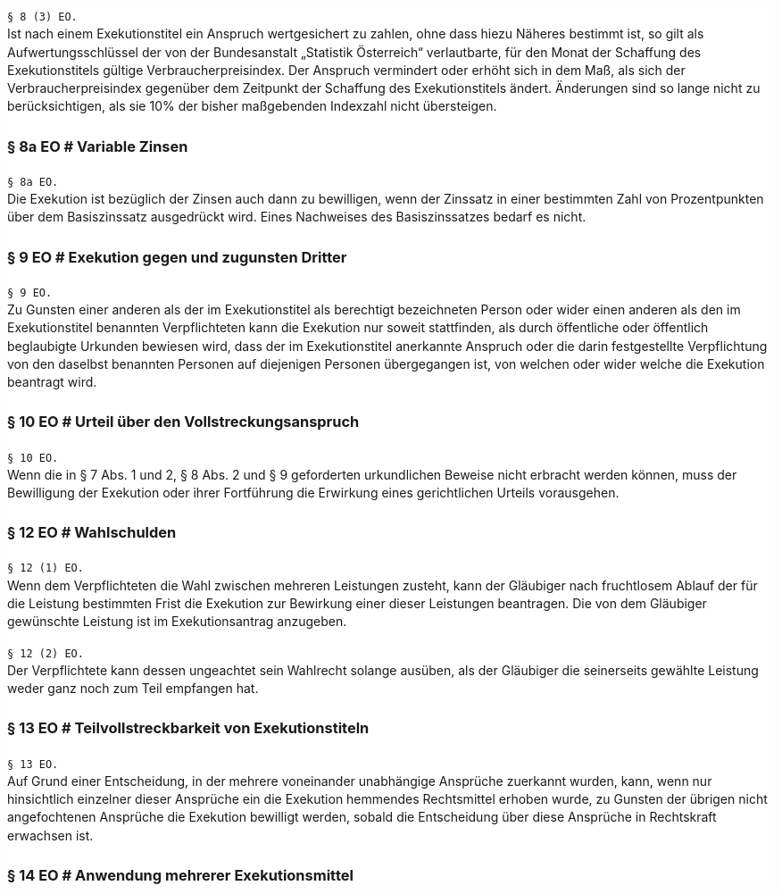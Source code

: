 `§ 8 (3) EO.`  
Ist nach einem Exekutionstitel ein Anspruch wertgesichert zu zahlen, ohne dass hiezu Näheres bestimmt ist, so gilt als Aufwertungsschlüssel der von der Bundesanstalt „Statistik Österreich“ verlautbarte, für den Monat der Schaffung des Exekutionstitels gültige Verbraucherpreisindex. Der Anspruch vermindert oder erhöht sich in dem Maß, als sich der Verbraucherpreisindex gegenüber dem Zeitpunkt der Schaffung des Exekutionstitels ändert. Änderungen sind so lange nicht zu berücksichtigen, als sie 10% der bisher maßgebenden Indexzahl nicht übersteigen.

### § 8a EO # Variable Zinsen

`§ 8a EO.`  
Die Exekution ist bezüglich der Zinsen auch dann zu bewilligen, wenn der Zinssatz in einer bestimmten Zahl von Prozentpunkten über dem Basiszinssatz ausgedrückt wird. Eines Nachweises des Basiszinssatzes bedarf es nicht.

### § 9 EO # Exekution gegen und zugunsten Dritter

`§ 9 EO.`  
Zu Gunsten einer anderen als der im Exekutionstitel als berechtigt bezeichneten Person oder wider einen anderen als den im Exekutionstitel benannten Verpflichteten kann die Exekution nur soweit stattfinden, als durch öffentliche oder öffentlich beglaubigte Urkunden bewiesen wird, dass der im Exekutionstitel anerkannte Anspruch oder die darin festgestellte Verpflichtung von den daselbst benannten Personen auf diejenigen Personen übergegangen ist, von welchen oder wider welche die Exekution beantragt wird.

### § 10 EO # Urteil über den Vollstreckungsanspruch

`§ 10 EO.`  
Wenn die in § 7 Abs. 1 und 2, § 8 Abs. 2 und § 9 geforderten urkundlichen Beweise nicht erbracht werden können, muss der Bewilligung der Exekution oder ihrer Fortführung die Erwirkung eines gerichtlichen Urteils vorausgehen.

### § 12 EO # Wahlschulden

`§ 12 (1) EO.`  
Wenn dem Verpflichteten die Wahl zwischen mehreren Leistungen zusteht, kann der Gläubiger nach fruchtlosem Ablauf der für die Leistung bestimmten Frist die Exekution zur Bewirkung einer dieser Leistungen beantragen. Die von dem Gläubiger gewünschte Leistung ist im Exekutionsantrag anzugeben.

`§ 12 (2) EO.`  
Der Verpflichtete kann dessen ungeachtet sein Wahlrecht solange ausüben, als der Gläubiger die seinerseits gewählte Leistung weder ganz noch zum Teil empfangen hat.

### § 13 EO # Teilvollstreckbarkeit von Exekutionstiteln

`§ 13 EO.`  
Auf Grund einer Entscheidung, in der mehrere voneinander unabhängige Ansprüche zuerkannt wurden, kann, wenn nur hinsichtlich einzelner dieser Ansprüche ein die Exekution hemmendes Rechtsmittel erhoben wurde, zu Gunsten der übrigen nicht angefochtenen Ansprüche die Exekution bewilligt werden, sobald die Entscheidung über diese Ansprüche in Rechtskraft erwachsen ist.

### § 14 EO # Anwendung mehrerer Exekutionsmittel
